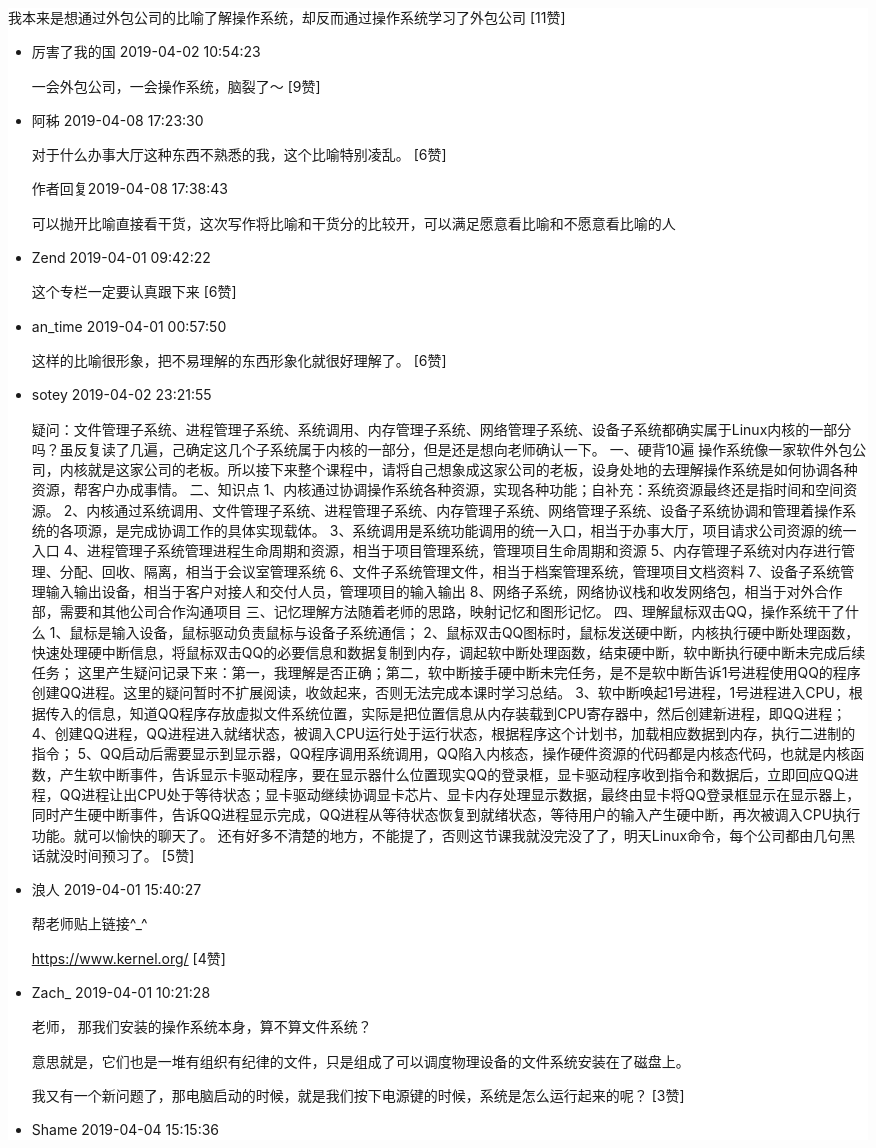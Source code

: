   我本来是想通过外包公司的比喻了解操作系统，却反而通过操作系统学习了外包公司 [11赞]
* 厉害了我的国 2019-04-02 10:54:23

  一会外包公司，一会操作系统，脑裂了～ [9赞]
* 阿秭 2019-04-08 17:23:30

  对于什么办事大厅这种东西不熟悉的我，这个比喻特别凌乱。 [6赞]

  作者回复2019-04-08 17:38:43

  可以抛开比喻直接看干货，这次写作将比喻和干货分的比较开，可以满足愿意看比喻和不愿意看比喻的人
* Zend 2019-04-01 09:42:22

  这个专栏一定要认真跟下来 [6赞]
* an_time 2019-04-01 00:57:50

  这样的比喻很形象，把不易理解的东西形象化就很好理解了。 [6赞]
* sotey 2019-04-02 23:21:55

  疑问：文件管理子系统、进程管理子系统、系统调用、内存管理子系统、网络管理子系统、设备子系统都确实属于Linux内核的一部分吗？虽反复读了几遍，己确定这几个子系统属于内核的一部分，但是还是想向老师确认一下。
  一、硬背10遍
  操作系统像一家软件外包公司，内核就是这家公司的老板。所以接下来整个课程中，请将自己想象成这家公司的老板，设身处地的去理解操作系统是如何协调各种资源，帮客户办成事情。
  二、知识点
  1、内核通过协调操作系统各种资源，实现各种功能；自补充：系统资源最终还是指时间和空间资源。
  2、内核通过系统调用、文件管理子系统、进程管理子系统、内存管理子系统、网络管理子系统、设备子系统协调和管理着操作系统的各项源，是完成协调工作的具体实现载体。
  3、系统调用是系统功能调用的统一入口，相当于办事大厅，项目请求公司资源的统一入口
  4、进程管理子系统管理进程生命周期和资源，相当于项目管理系统，管理项目生命周期和资源
  5、内存管理子系统对内存进行管理、分配、回收、隔离，相当于会议室管理系统
  6、文件子系统管理文件，相当于档案管理系统，管理项目文档资料
  7、设备子系统管理输入输出设备，相当于客户对接人和交付人员，管理项目的输入输出
  8、网络子系统，网络协议栈和收发网络包，相当于对外合作部，需要和其他公司合作沟通项目
  三、记忆理解方法随着老师的思路，映射记忆和图形记忆。
  四、理解鼠标双击QQ，操作系统干了什么
  1、鼠标是输入设备，鼠标驱动负责鼠标与设备子系统通信；
  2、鼠标双击QQ图标时，鼠标发送硬中断，内核执行硬中断处理函数，快速处理硬中断信息，将鼠标双击QQ的必要信息和数据复制到内存，调起软中断处理函数，结束硬中断，软中断执行硬中断未完成后续任务；
  这里产生疑问记录下来：第一，我理解是否正确；第二，软中断接手硬中断未完任务，是不是软中断告诉1号进程使用QQ的程序创建QQ进程。这里的疑问暂时不扩展阅读，收敛起来，否则无法完成本课时学习总结。
  3、软中断唤起1号进程，1号进程进入CPU，根据传入的信息，知道QQ程序存放虚拟文件系统位置，实际是把位置信息从内存装载到CPU寄存器中，然后创建新进程，即QQ进程；
  4、创建QQ进程，QQ进程进入就绪状态，被调入CPU运行处于运行状态，根据程序这个计划书，加载相应数据到内存，执行二进制的指令；
  5、QQ启动后需要显示到显示器，QQ程序调用系统调用，QQ陷入内核态，操作硬件资源的代码都是内核态代码，也就是内核函数，产生软中断事件，告诉显示卡驱动程序，要在显示器什么位置现实QQ的登录框，显卡驱动程序收到指令和数据后，立即回应QQ进程，QQ进程让出CPU处于等待状态；显卡驱动继续协调显卡芯片、显卡内存处理显示数据，最终由显卡将QQ登录框显示在显示器上，同时产生硬中断事件，告诉QQ进程显示完成，QQ进程从等待状态恢复到就绪状态，等待用户的输入产生硬中断，再次被调入CPU执行功能。就可以愉快的聊天了。
  还有好多不清楚的地方，不能提了，否则这节课我就没完没了了，明天Linux命令，每个公司都由几句黑话就没时间预习了。 [5赞]
* 浪人 2019-04-01 15:40:27

  帮老师贴上链接^_^

  https://www.kernel.org/ [4赞]
* Zach_ 2019-04-01 10:21:28

  老师， 那我们安装的操作系统本身，算不算文件系统？

  意思就是，它们也是一堆有组织有纪律的文件，只是组成了可以调度物理设备的文件系统安装在了磁盘上。

  我又有一个新问题了，那电脑启动的时候，就是我们按下电源键的时候，系统是怎么运行起来的呢？
  [3赞]
* Shame 2019-04-04 15:15:36
